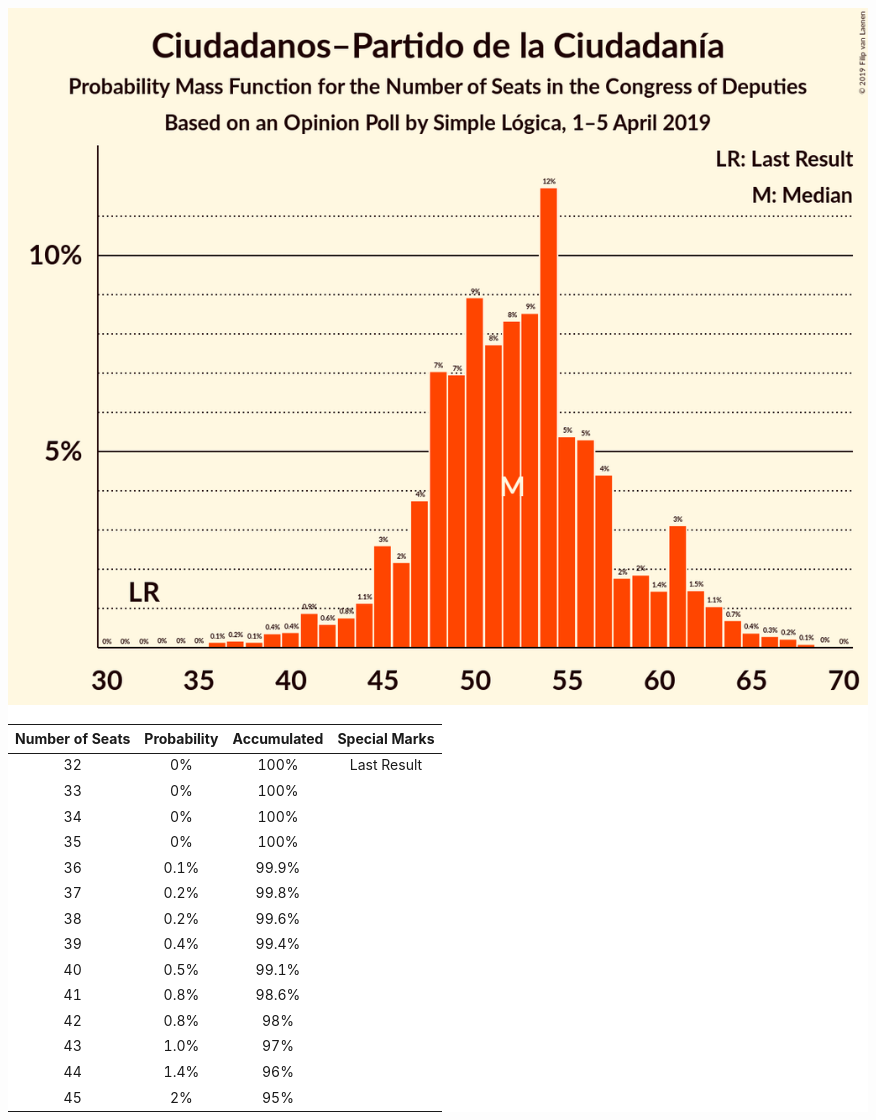 ![Graph with seats probability mass function not yet produced](2019-04-05-SimpleLógica-seats-pmf-ciudadanos–partidodelaciudadanía.png "Seats Probability Mass Function")

| Number of Seats | Probability | Accumulated | Special Marks |
|:---------------:|:-----------:|:-----------:|:-------------:|
| 32 | 0% | 100% | Last Result |
| 33 | 0% | 100% |  |
| 34 | 0% | 100% |  |
| 35 | 0% | 100% |  |
| 36 | 0.1% | 99.9% |  |
| 37 | 0.2% | 99.8% |  |
| 38 | 0.2% | 99.6% |  |
| 39 | 0.4% | 99.4% |  |
| 40 | 0.5% | 99.1% |  |
| 41 | 0.8% | 98.6% |  |
| 42 | 0.8% | 98% |  |
| 43 | 1.0% | 97% |  |
| 44 | 1.4% | 96% |  |
| 45 | 2% | 95% |  |